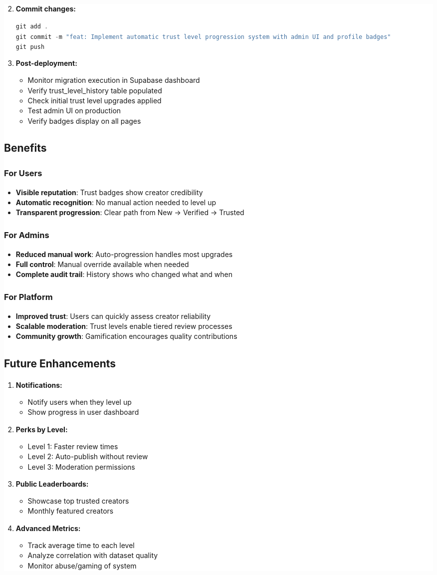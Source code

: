 2. **Commit changes:**
   ```powershell
   git add .
   git commit -m "feat: Implement automatic trust level progression system with admin UI and profile badges"
   git push
   ```

3. **Post-deployment:**
   - Monitor migration execution in Supabase dashboard
   - Verify trust_level_history table populated
   - Check initial trust level upgrades applied
   - Test admin UI on production
   - Verify badges display on all pages

## Benefits

### For Users
- **Visible reputation**: Trust badges show creator credibility
- **Automatic recognition**: No manual action needed to level up
- **Transparent progression**: Clear path from New → Verified → Trusted

### For Admins
- **Reduced manual work**: Auto-progression handles most upgrades
- **Full control**: Manual override available when needed
- **Complete audit trail**: History shows who changed what and when

### For Platform
- **Improved trust**: Users can quickly assess creator reliability
- **Scalable moderation**: Trust levels enable tiered review processes
- **Community growth**: Gamification encourages quality contributions

## Future Enhancements

1. **Notifications:**
   - Notify users when they level up
   - Show progress in user dashboard

2. **Perks by Level:**
   - Level 1: Faster review times
   - Level 2: Auto-publish without review
   - Level 3: Moderation permissions

3. **Public Leaderboards:**
   - Showcase top trusted creators
   - Monthly featured creators

4. **Advanced Metrics:**
   - Track average time to each level
   - Analyze correlation with dataset quality
   - Monitor abuse/gaming of system
